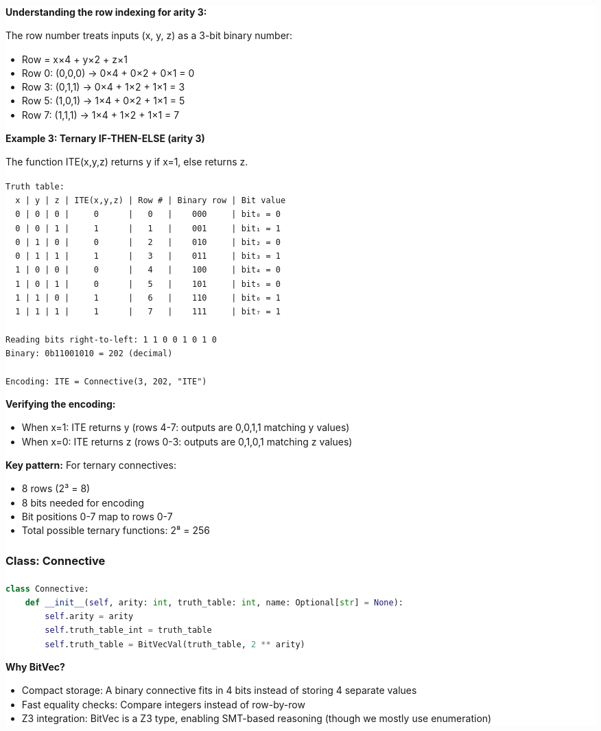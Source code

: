 **Understanding the row indexing for arity 3:**

The row number treats inputs (x, y, z) as a 3-bit binary number:
- Row = x×4 + y×2 + z×1
- Row 0: (0,0,0) → 0×4 + 0×2 + 0×1 = 0
- Row 3: (0,1,1) → 0×4 + 1×2 + 1×1 = 3
- Row 5: (1,0,1) → 1×4 + 0×2 + 1×1 = 5
- Row 7: (1,1,1) → 1×4 + 1×2 + 1×1 = 7

**Example 3: Ternary IF-THEN-ELSE (arity 3)**

The function ITE(x,y,z) returns y if x=1, else returns z.

```
Truth table:
  x | y | z | ITE(x,y,z) | Row # | Binary row | Bit value
  0 | 0 | 0 |     0      |   0   |    000     | bit₀ = 0
  0 | 0 | 1 |     1      |   1   |    001     | bit₁ = 1
  0 | 1 | 0 |     0      |   2   |    010     | bit₂ = 0
  0 | 1 | 1 |     1      |   3   |    011     | bit₃ = 1
  1 | 0 | 0 |     0      |   4   |    100     | bit₄ = 0
  1 | 0 | 1 |     0      |   5   |    101     | bit₅ = 0
  1 | 1 | 0 |     1      |   6   |    110     | bit₆ = 1
  1 | 1 | 1 |     1      |   7   |    111     | bit₇ = 1

Reading bits right-to-left: 1 1 0 0 1 0 1 0
Binary: 0b11001010 = 202 (decimal)

Encoding: ITE = Connective(3, 202, "ITE")
```

**Verifying the encoding:**
- When x=1: ITE returns y (rows 4-7: outputs are 0,0,1,1 matching y values)
- When x=0: ITE returns z (rows 0-3: outputs are 0,1,0,1 matching z values)

**Key pattern:** For ternary connectives:
- 8 rows (2³ = 8)
- 8 bits needed for encoding
- Bit positions 0-7 map to rows 0-7
- Total possible ternary functions: 2⁸ = 256

### Class: Connective

```python
class Connective:
    def __init__(self, arity: int, truth_table: int, name: Optional[str] = None):
        self.arity = arity
        self.truth_table_int = truth_table
        self.truth_table = BitVecVal(truth_table, 2 ** arity)
```

**Why BitVec?**
- Compact storage: A binary connective fits in 4 bits instead of storing 4 separate values
- Fast equality checks: Compare integers instead of row-by-row
- Z3 integration: BitVec is a Z3 type, enabling SMT-based reasoning (though we mostly use enumeration)
